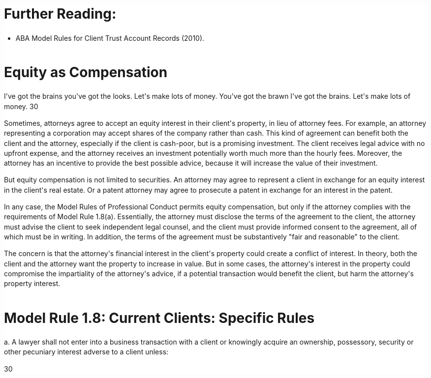
# Further Reading:

- ABA Model Rules for Client Trust Account Records (2010).



# Equity as Compensation

I've got the brains you've got the looks. Let's make lots of money.
You've got the brawn I've got the brains. Let's make lots of money. 30

Sometimes, attorneys agree to accept an equity interest in their
client's property, in lieu of attorney fees. For example, an attorney
representing a corporation may accept shares of the company rather than
cash. This kind of agreement can benefit both the client and the
attorney, especially if the client is cash-poor, but is a promising
investment. The client receives legal advice with no upfront expense,
and the attorney receives an investment potentially worth much more than
the hourly fees. Moreover, the attorney has an incentive to provide the
best possible advice, because it will increase the value of their
investment.

But equity compensation is not limited to securities. An attorney may
agree to represent a client in exchange for an equity interest in the
client's real estate. Or a patent attorney may agree to prosecute a
patent in exchange for an interest in the patent.

In any case, the Model Rules of Professional Conduct permits equity
compensation, but only if the attorney complies with the requirements of
Model Rule 1.8(a). Essentially, the attorney must disclose the terms of
the agreement to the client, the attorney must advise the client to seek
independent legal counsel, and the client must provide informed consent
to the agreement, all of which must be in writing. In addition, the
terms of the agreement must be substantively "fair and reasonable" to
the client.

The concern is that the attorney's financial interest in the client's
property could create a conflict of interest. In theory, both the client
and the attorney want the property to increase in value. But in some
cases, the attorney's interest in the property could compromise the
impartiality of the attorney's advice, if a potential transaction would
benefit the client, but harm the attorney's property interest.


# Model Rule 1.8: Current Clients: Specific Rules

a. A lawyer shall not enter into a business transaction with a client
or knowingly acquire an ownership, possessory, security or other
pecuniary interest adverse to a client unless:

30
